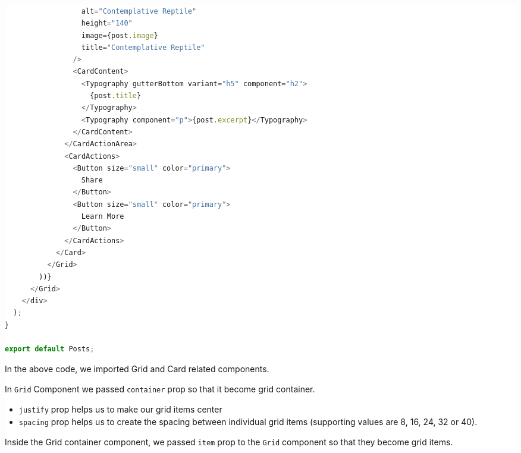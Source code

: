 ```js:title=posts.js
                  alt="Contemplative Reptile"
                  height="140"
                  image={post.image}
                  title="Contemplative Reptile"
                />
                <CardContent>
                  <Typography gutterBottom variant="h5" component="h2">
                    {post.title}
                  </Typography>
                  <Typography component="p">{post.excerpt}</Typography>
                </CardContent>
              </CardActionArea>
              <CardActions>
                <Button size="small" color="primary">
                  Share
                </Button>
                <Button size="small" color="primary">
                  Learn More
                </Button>
              </CardActions>
            </Card>
          </Grid>
        ))}
      </Grid>
    </div>
  );
}

export default Posts;

```

In the above code, we imported Grid and Card related components.

In `Grid` Component we passed `container` prop so that it become grid container.

-  `justify` prop helps us to make our grid items center
- `spacing` prop helps us to create the spacing between individual grid items (supporting values are  8, 16, 24, 32 or 40).

Inside the Grid container component, we passed `item` prop to the `Grid` component so that they become grid items.
